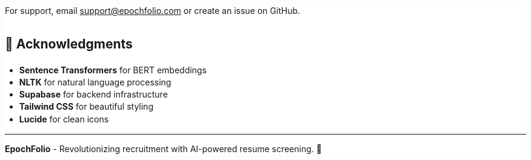 For support, email support@epochfolio.com or create an issue on GitHub.

## 🙏 Acknowledgments

- **Sentence Transformers** for BERT embeddings
- **NLTK** for natural language processing
- **Supabase** for backend infrastructure
- **Tailwind CSS** for beautiful styling
- **Lucide** for clean icons

---

**EpochFolio** - Revolutionizing recruitment with AI-powered resume screening. 🚀
